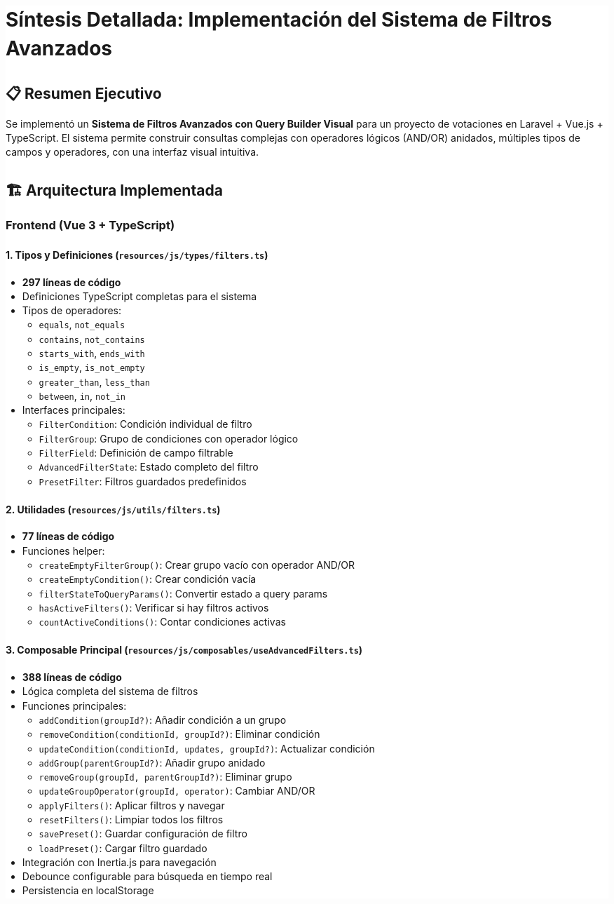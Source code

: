 # Síntesis Detallada: Implementación del Sistema de Filtros Avanzados

## 📋 Resumen Ejecutivo

Se implementó un **Sistema de Filtros Avanzados con Query Builder Visual** para un proyecto de votaciones en Laravel + Vue.js + TypeScript. El sistema permite construir consultas complejas con operadores lógicos (AND/OR) anidados, múltiples tipos de campos y operadores, con una interfaz visual intuitiva.

## 🏗️ Arquitectura Implementada

### Frontend (Vue 3 + TypeScript)

#### 1. **Tipos y Definiciones** (`resources/js/types/filters.ts`)
- **297 líneas de código**
- Definiciones TypeScript completas para el sistema
- Tipos de operadores: 
  - `equals`, `not_equals`
  - `contains`, `not_contains`
  - `starts_with`, `ends_with`
  - `is_empty`, `is_not_empty`
  - `greater_than`, `less_than`
  - `between`, `in`, `not_in`
- Interfaces principales:
  - `FilterCondition`: Condición individual de filtro
  - `FilterGroup`: Grupo de condiciones con operador lógico
  - `FilterField`: Definición de campo filtrable
  - `AdvancedFilterState`: Estado completo del filtro
  - `PresetFilter`: Filtros guardados predefinidos

#### 2. **Utilidades** (`resources/js/utils/filters.ts`)
- **77 líneas de código**
- Funciones helper:
  - `createEmptyFilterGroup()`: Crear grupo vacío con operador AND/OR
  - `createEmptyCondition()`: Crear condición vacía
  - `filterStateToQueryParams()`: Convertir estado a query params
  - `hasActiveFilters()`: Verificar si hay filtros activos
  - `countActiveConditions()`: Contar condiciones activas

#### 3. **Composable Principal** (`resources/js/composables/useAdvancedFilters.ts`)
- **388 líneas de código**
- Lógica completa del sistema de filtros
- Funciones principales:
  - `addCondition(groupId?)`: Añadir condición a un grupo
  - `removeCondition(conditionId, groupId?)`: Eliminar condición
  - `updateCondition(conditionId, updates, groupId?)`: Actualizar condición
  - `addGroup(parentGroupId?)`: Añadir grupo anidado
  - `removeGroup(groupId, parentGroupId?)`: Eliminar grupo
  - `updateGroupOperator(groupId, operator)`: Cambiar AND/OR
  - `applyFilters()`: Aplicar filtros y navegar
  - `resetFilters()`: Limpiar todos los filtros
  - `savePreset()`: Guardar configuración de filtro
  - `loadPreset()`: Cargar filtro guardado
- Integración con Inertia.js para navegación
- Debounce configurable para búsqueda en tiempo real
- Persistencia en localStorage

